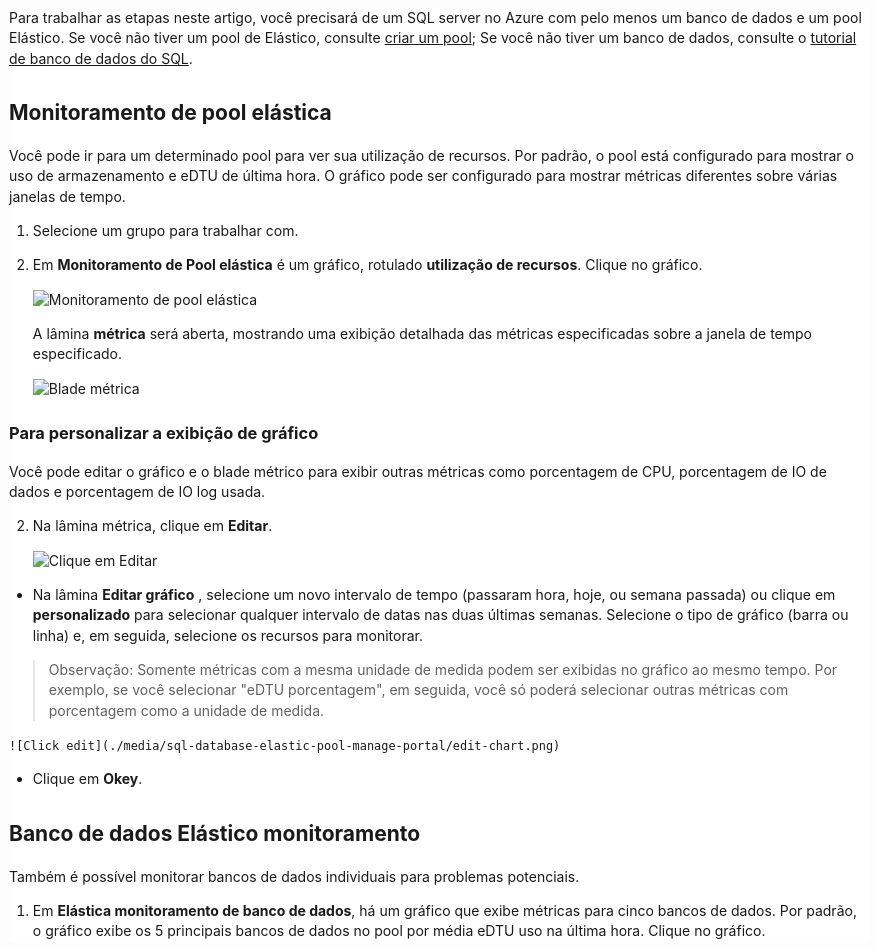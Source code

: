 Para trabalhar as etapas neste artigo, você precisará de um SQL server no Azure com pelo menos um banco de dados e um pool Elástico. Se você não tiver um pool de Elástico, consulte [criar um pool](sql-database-elastic-pool-create-portal.md); Se você não tiver um banco de dados, consulte o [tutorial de banco de dados do SQL](sql-database-get-started.md).

## <a name="elastic-pool-monitoring"></a>Monitoramento de pool elástica

Você pode ir para um determinado pool para ver sua utilização de recursos. Por padrão, o pool está configurado para mostrar o uso de armazenamento e eDTU de última hora. O gráfico pode ser configurado para mostrar métricas diferentes sobre várias janelas de tempo.

1. Selecione um grupo para trabalhar com.
2. Em **Monitoramento de Pool elástica** é um gráfico, rotulado **utilização de recursos**. Clique no gráfico.

    ![Monitoramento de pool elástica][3]

    A lâmina **métrica** será aberta, mostrando uma exibição detalhada das métricas especificadas sobre a janela de tempo especificado.   

    ![Blade métrica][9]

### <a name="to-customize-the-chart-display"></a>Para personalizar a exibição de gráfico

Você pode editar o gráfico e o blade métrico para exibir outras métricas como porcentagem de CPU, porcentagem de IO de dados e porcentagem de IO log usada.

2. Na lâmina métrica, clique em **Editar**.

    ![Clique em Editar][6]

- Na lâmina **Editar gráfico** , selecione um novo intervalo de tempo (passaram hora, hoje, ou semana passada) ou clique em **personalizado** para selecionar qualquer intervalo de datas nas duas últimas semanas. Selecione o tipo de gráfico (barra ou linha) e, em seguida, selecione os recursos para monitorar.

> Observação: Somente métricas com a mesma unidade de medida podem ser exibidas no gráfico ao mesmo tempo. Por exemplo, se você selecionar "eDTU porcentagem", em seguida, você só poderá selecionar outras métricas com porcentagem como a unidade de medida.

    ![Click edit](./media/sql-database-elastic-pool-manage-portal/edit-chart.png)

- Clique em **Okey**.


## <a name="elastic-database-monitoring"></a>Banco de dados Elástico monitoramento

Também é possível monitorar bancos de dados individuais para problemas potenciais.

1. Em **Elástica monitoramento de banco de dados**, há um gráfico que exibe métricas para cinco bancos de dados. Por padrão, o gráfico exibe os 5 principais bancos de dados no pool por média eDTU uso na última hora. Clique no gráfico.


[1]: ./media/sql-database-elastic-pool-manage-portal/configure-pool.png
[2]: ./media/sql-database-elastic-pool-manage-portal/basic.png
[3]: ./media/sql-database-elastic-pool-manage-portal/basic-2.png
[4]: ./media/sql-database-elastic-pool-manage-portal/basic-3.png
[5]: ./media/sql-database-elastic-pool-manage-portal/elastic-jobs.png
[6]: ./media/sql-database-elastic-pool-manage-portal/edit-metric.png
[7]: ./media/sql-database-elastic-pool-manage-portal/select-dbs.png
[8]: ./media/sql-database-elastic-pool-manage-portal/db-utilization.png
[9]: ./media/sql-database-elastic-pool-manage-portal/metric.png